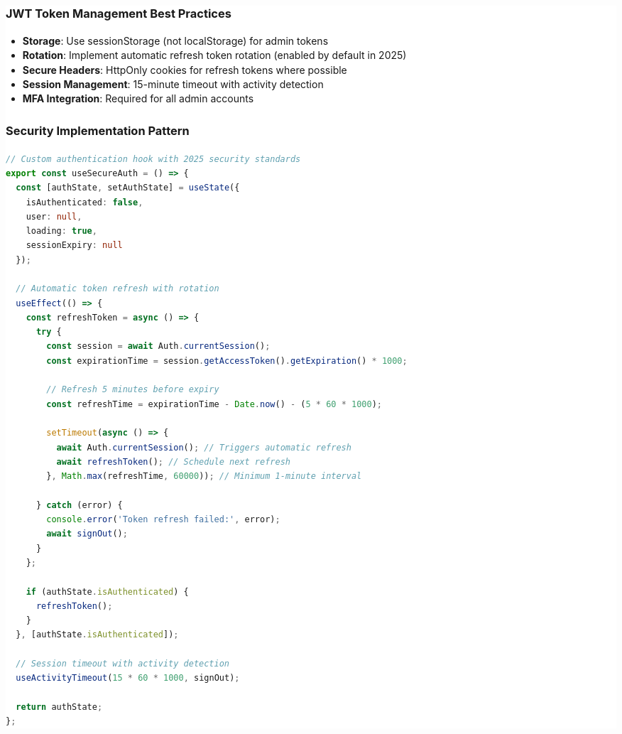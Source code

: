 ### JWT Token Management Best Practices
- **Storage**: Use sessionStorage (not localStorage) for admin tokens
- **Rotation**: Implement automatic refresh token rotation (enabled by default in 2025)
- **Secure Headers**: HttpOnly cookies for refresh tokens where possible
- **Session Management**: 15-minute timeout with activity detection
- **MFA Integration**: Required for all admin accounts

### Security Implementation Pattern
```typescript
// Custom authentication hook with 2025 security standards
export const useSecureAuth = () => {
  const [authState, setAuthState] = useState({
    isAuthenticated: false,
    user: null,
    loading: true,
    sessionExpiry: null
  });

  // Automatic token refresh with rotation
  useEffect(() => {
    const refreshToken = async () => {
      try {
        const session = await Auth.currentSession();
        const expirationTime = session.getAccessToken().getExpiration() * 1000;
        
        // Refresh 5 minutes before expiry
        const refreshTime = expirationTime - Date.now() - (5 * 60 * 1000);
        
        setTimeout(async () => {
          await Auth.currentSession(); // Triggers automatic refresh
          await refreshToken(); // Schedule next refresh
        }, Math.max(refreshTime, 60000)); // Minimum 1-minute interval
        
      } catch (error) {
        console.error('Token refresh failed:', error);
        await signOut();
      }
    };
    
    if (authState.isAuthenticated) {
      refreshToken();
    }
  }, [authState.isAuthenticated]);
  
  // Session timeout with activity detection
  useActivityTimeout(15 * 60 * 1000, signOut);
  
  return authState;
};
```
